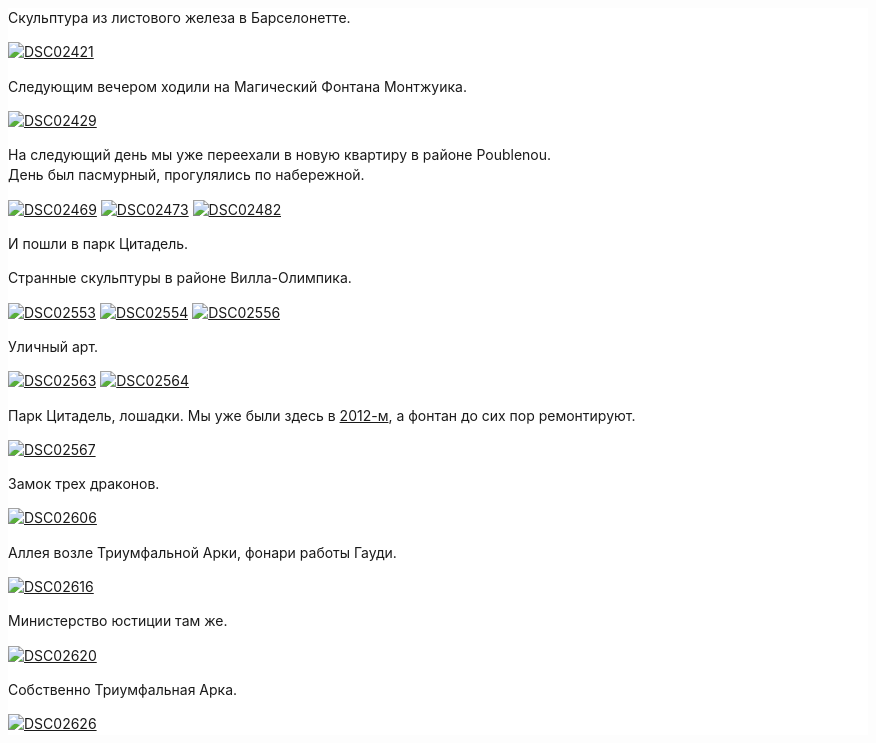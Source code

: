 Скульптура из листового железа в Барселонетте.

<a href="https://www.flickr.com/photos/118782975@N05/15309492852" title="DSC02421 by Elevenroute, on Flickr"><img src="https://farm4.staticflickr.com/3861/15309492852_171599b862_b.jpg" width="800" height="532" alt="DSC02421"></a>

Следующим вечером ходили на Магический Фонтана Монтжуика.

<a href="https://www.flickr.com/photos/118782975@N05/15309846865" title="DSC02429 by Elevenroute, on Flickr"><img src="https://farm4.staticflickr.com/3899/15309846865_e0ba80a2b9_b.jpg" width="800" height="532" alt="DSC02429"></a>
<div class="youtube-container">
<iframe class="video" src="//www.youtube.com/embed/A0IHJOo-fqs" frameborder="0" allowfullscreen></iframe>
</div>

На следующий день мы уже переехали в новую квартиру в районе Poublenou.<br/>
День был пасмурный, прогулялись по набережной.

<a href="https://www.flickr.com/photos/118782975@N05/15123082979" title="DSC02469 by Elevenroute, on Flickr"><img src="https://farm4.staticflickr.com/3895/15123082979_45bdf08b11_b.jpg" width="800" height="532" alt="DSC02469"></a>
<a href="https://www.flickr.com/photos/118782975@N05/15309491942" title="DSC02473 by Elevenroute, on Flickr"><img src="https://farm6.staticflickr.com/5587/15309491942_5ca58ff5dd_b.jpg" width="800" height="532" alt="DSC02473"></a>
<a href="https://www.flickr.com/photos/118782975@N05/15123262288" title="DSC02482 by Elevenroute, on Flickr"><img src="https://farm4.staticflickr.com/3914/15123262288_2b5da176d5_b.jpg" width="800" height="532" alt="DSC02482"></a>

И пошли в парк Цитадель.

Странные скульптуры в районе Вилла-Олимпика.

<a href="https://www.flickr.com/photos/118782975@N05/15309845705" title="DSC02553 by Elevenroute, on Flickr"><img src="https://farm4.staticflickr.com/3866/15309845705_d872a4ee17_b.jpg" width="800" height="532" alt="DSC02553"></a>
<a href="https://www.flickr.com/photos/118782975@N05/15123129760" title="DSC02554 by Elevenroute, on Flickr"><img src="https://farm6.staticflickr.com/5556/15123129760_f2b7ae6609_b.jpg" width="800" height="532" alt="DSC02554"></a>
<a href="https://www.flickr.com/photos/118782975@N05/15123129310" title="DSC02556 by Elevenroute, on Flickr"><img src="https://farm4.staticflickr.com/3840/15123129310_79fe82858e_b.jpg" width="532" height="800" alt="DSC02556"></a>

Уличный арт.

<a href="https://www.flickr.com/photos/118782975@N05/15286798306" title="DSC02563 by Elevenroute, on Flickr"><img src="https://farm4.staticflickr.com/3897/15286798306_310116251d_b.jpg" width="532" height="800" alt="DSC02563"></a>
<a href="https://www.flickr.com/photos/118782975@N05/15306692241" title="DSC02564 by Elevenroute, on Flickr"><img src="https://farm4.staticflickr.com/3869/15306692241_42fd03e831_b.jpg" width="532" height="800" alt="DSC02564"></a>

Парк Цитадель, лошадки. Мы уже были здесь в <a href="/barcelona-spain/">2012-м</a>, а фонтан до сих пор ремонтируют.

<a href="https://www.flickr.com/photos/118782975@N05/15306691891" title="DSC02567 by Elevenroute, on Flickr"><img src="https://farm4.staticflickr.com/3921/15306691891_40e3b2a828_b.jpg" width="800" height="532" alt="DSC02567"></a>

Замок трех драконов.

<a href="https://www.flickr.com/photos/118782975@N05/15123292757" title="DSC02606 by Elevenroute, on Flickr"><img src="https://farm6.staticflickr.com/5580/15123292757_5a6407831c_b.jpg" width="800" height="532" alt="DSC02606"></a>

Аллея возле Триумфальной Арки, фонари работы Гауди.

<a href="https://www.flickr.com/photos/118782975@N05/15309487662" title="DSC02616 by Elevenroute, on Flickr"><img src="https://farm6.staticflickr.com/5557/15309487662_c37cbe92ee_b.jpg" width="800" height="532" alt="DSC02616"></a>

Министерство юстиции там же.

<a href="https://www.flickr.com/photos/118782975@N05/15286796226" title="DSC02620 by Elevenroute, on Flickr"><img src="https://farm6.staticflickr.com/5561/15286796226_c0909ccfb8_b.jpg" width="800" height="532" alt="DSC02620"></a>

Собственно Триумфальная Арка.

<a href="https://www.flickr.com/photos/118782975@N05/15286795746" title="DSC02626 by Elevenroute, on Flickr"><img src="https://farm6.staticflickr.com/5581/15286795746_518f542cd1_b.jpg" width="800" height="532" alt="DSC02626"></a>
